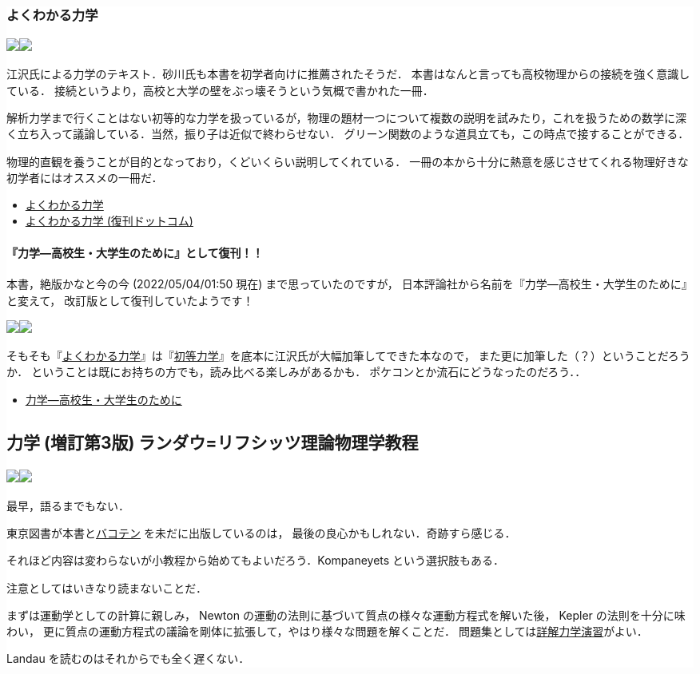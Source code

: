 ### よくわかる力学

[![](images/q)](https://www.amazon.co.jp/%E3%82%88%E3%81%8F%E3%82%8F%E3%81%8B%E3%82%8B%E5%8A%9B%E5%AD%A6-%E6%B1%9F%E6%B2%A2-%E6%B4%8B/dp/4489003358?__mk_ja_JP=%E3%82%AB%E3%82%BF%E3%82%AB%E3%83%8A&crid=3L4ODTIKU2GYH&keywords=%E3%82%88%E3%81%8F%E3%82%8F%E3%81%8B%E3%82%8B%E5%8A%9B%E5%AD%A6&qid=1651586132&sprefix=%E3%82%88%E3%81%8F%E3%82%8F%E3%81%8B%E3%82%8B%E5%8A%9B%E5%AD%A6%2Caps%2C154&sr=8-3&linkCode=li3&tag=alexandritefi-22&linkId=85b9a8c654a69484dd6cf20084f490f6&language=ja_JP&ref_=as_li_ss_il)![](images/ir)

江沢氏による力学のテキスト．砂川氏も本書を初学者向けに推薦されたそうだ． 本書はなんと言っても高校物理からの接続を強く意識している． 接続というより，高校と大学の壁をぶっ壊そうという気概で書かれた一冊．

解析力学まで行くことはない初等的な力学を扱っているが，物理の題材一つについて複数の説明を試みたり，これを扱うための数学に深く立ち入って議論している．当然，振り子は近似で終わらせない． グリーン関数のような道具立ても，この時点で接することができる．

物理的直観を養うことが目的となっており，くどいくらい説明してくれている． 一冊の本から十分に熱意を感じさせてくれる物理好きな初学者にはオススメの一冊だ．

- [よくわかる力学](https://amzn.to/3LED6tR)
- [よくわかる力学 (復刊ドットコム)](https://www.fukkan.com/fk/VoteDetail?no=2533)

#### 『力学―高校生・大学生のために』として復刊！！

本書，絶版かなと今の今 (2022/05/04/01:50 現在) まで思っていたのですが， 日本評論社から名前を『力学―高校生・大学生のために』と変えて， 改訂版として復刊していたようです！

[![](images/q)](https://www.amazon.co.jp/%E5%8A%9B%E5%AD%A6%E2%80%95%E9%AB%98%E6%A0%A1%E7%94%9F%E3%83%BB%E5%A4%A7%E5%AD%A6%E7%94%9F%E3%81%AE%E3%81%9F%E3%82%81%E3%81%AB-%E6%B1%9F%E6%B2%A2-%E6%B4%8B/dp/4535785015?pd_rd_w=RAS8O&pf_rd_p=eb649620-718d-4f3b-9aaa-29b215914196&pf_rd_r=48SRCYTGCH5T3PVM2F78&pd_rd_r=0e2244b1-37f3-4851-bc32-3da8a6c9f976&pd_rd_wg=kBsC8&pd_rd_i=4535785015&psc=1&linkCode=li3&tag=alexandritefi-22&linkId=9ca05b8446c9fe52df837a97402c0dfe&language=ja_JP&ref_=as_li_ss_il)![](images/ir)

そもそも『[よくわかる力学](https://amzn.to/3LED6tR)』は『[初等力学](https://amzn.to/3FiWWbx)』を底本に江沢氏が大幅加筆してできた本なので， また更に加筆した（？）ということだろうか． ということは既にお持ちの方でも，読み比べる楽しみがあるかも． ポケコンとか流石にどうなったのだろう．．

- [力学―高校生・大学生のために](https://amzn.to/3LFFgJr)

## 力学 (増訂第3版) ランダウ=リフシッツ理論物理学教程

[![](images/q)](https://www.amazon.co.jp/%E5%8A%9B%E5%AD%A6-%E5%A2%97%E8%A8%82%E7%AC%AC3%E7%89%88-%E3%83%A9%E3%83%B3%E3%83%80%E3%82%A6-%E3%83%AA%E3%83%95%E3%82%B7%E3%83%83%E3%83%84%E7%90%86%E8%AB%96%E7%89%A9%E7%90%86%E5%AD%A6%E6%95%99%E7%A8%8B-%E3%82%A8%E3%83%AA%E3%83%BB%E3%83%A9%E3%83%B3%E3%83%80%E3%82%A6/dp/4489011601?keywords=%E3%83%A9%E3%83%B3%E3%83%80%E3%82%A6+%E5%8A%9B%E5%AD%A6&qid=1649581202&s=books&sprefix=rannda%2Cstripbooks%2C330&sr=1-1&linkCode=li3&tag=alexandritefi-22&linkId=0f481937ed5a644921d208a19c21e59b&language=ja_JP&ref_=as_li_ss_il)![](images/ir)

最早，語るまでもない．

東京図書が本書と[バコテン](https://amzn.to/3v6kE6j) を未だに出版しているのは， 最後の良心かもしれない．奇跡すら感じる．

それほど内容は変わらないが小教程から始めてもよいだろう．Kompaneyets という選択肢もある．

注意としてはいきなり読まないことだ．

まずは運動学としての計算に親しみ， Newton の運動の法則に基づいて質点の様々な運動方程式を解いた後， Kepler の法則を十分に味わい， 更に質点の運動方程式の議論を剛体に拡張して，やはり様々な問題を解くことだ． 問題集としては[詳解力学演習](https://amzn.to/3jr9OCp)がよい．

Landau を読むのはそれからでも全く遅くない．
